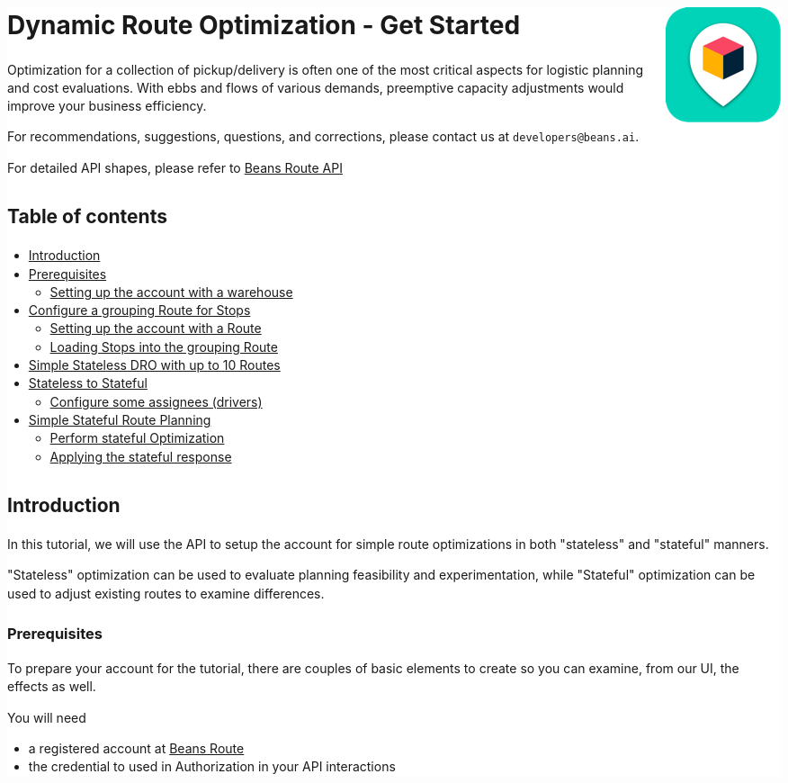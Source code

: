 <img src="../assets/images/beans-128x128.png" align="right" />

# Dynamic Route Optimization - Get Started

Optimization for a collection of pickup/delivery is often one of the most critical aspects for
logistic planning and cost evaluations. With ebbs and flows of various demands, preemptive
capacity adjustments would improve your business efficiency.

For recommendations, suggestions, questions, and corrections, please contact us at
`developers@beans.ai`.

For detailed API shapes, please refer to [Beans Route API](https://www.beansroute.ai/route-api-v1.php)

## Table of contents

- [Introduction](#introduction)
- [Prerequisites](#prerequisites)
  - [Setting up the account with a warehouse](#setting-up-the-account-with-a-warehouse)
- [Configure a grouping Route for Stops](#configure-a-grouping-route-for-stops)
  - [Setting up the account with a Route](#setting-up-the-account-with-a-route)
  - [Loading Stops into the grouping Route](#loading-stops-into-the-grouping-route)
- [Simple Stateless DRO with up to 10 Routes](#simple-stateless-dro-with-up-to-10-routes)
- [Stateless to Stateful](#stateless-to-stateful)
  - [Configure some assignees (drivers)](#configure-some-assignees-drivers)
- [Simple Stateful Route Planning](#simple-stateful-route-planning)
  - [Perform stateful Optimization](#perform-stateful-optimization)
  - [Applying the stateful response](#applying-the-stateful-response)

## Introduction

In this tutorial, we will use the API to setup the account for simple route optimizations in
both "stateless" and "stateful" manners.

"Stateless" optimization can be used to evaluate planning feasibility and experimentation, while
"Stateful" optimization can be used to adjust existing routes to examine differences.

### Prerequisites

To prepare your account for the tutorial, there are couples of basic elements to create so you
can examine, from our UI, the effects as well.

You will need

   * a registered account at [Beans Route](https://beansroute.ai)
   * the credential to used in Authorization in your API interactions
